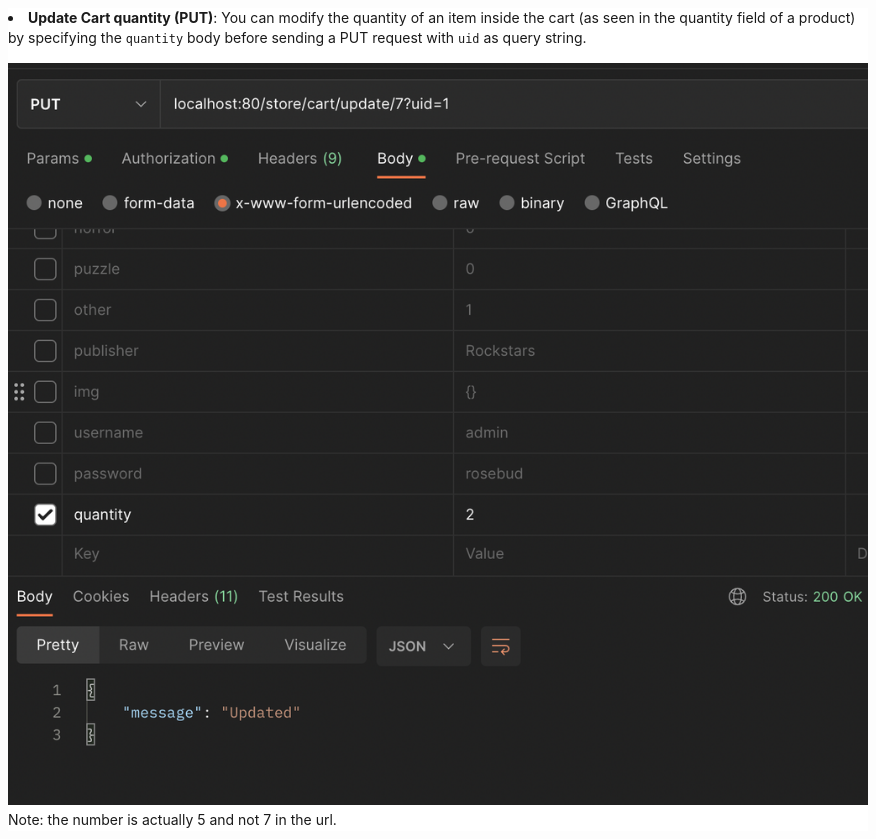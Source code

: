 <li><strong>Update Cart quantity (PUT)</strong>: You can modify the quantity of an item inside the cart (as seen in the quantity field of a product) by specifying the <code>quantity</code> body before sending a PUT request with <code>uid</code> as query string.

![putCart](putCart.png)
Note: the number is actually 5 and not 7 in the url.